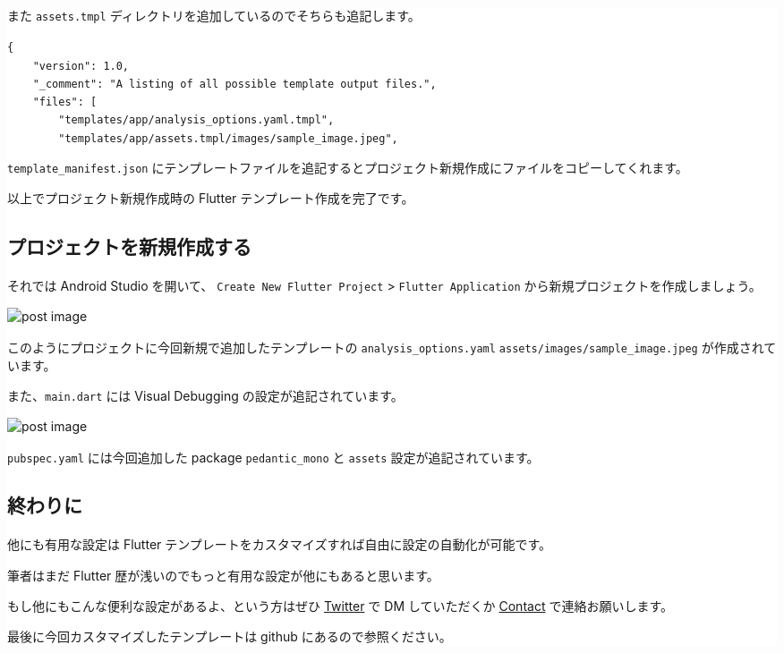 また `assets.tmpl` ディレクトリを追加しているのでそちらも追記します。

```
{
    "version": 1.0,
    "_comment": "A listing of all possible template output files.",
    "files": [
        "templates/app/analysis_options.yaml.tmpl",
        "templates/app/assets.tmpl/images/sample_image.jpeg",
```

`template_manifest.json` にテンプレートファイルを追記するとプロジェクト新規作成にファイルをコピーしてくれます。

以上でプロジェクト新規作成時の Flutter テンプレート作成を完了です。

## プロジェクトを新規作成する

それでは Android Studio を開いて、 `Create New Flutter Project` > `Flutter Application` から新規プロジェクトを作成しましょう。

<img src='/images/posts/2021-02-04-1.png' class='img' alt='post image' />

このようにプロジェクトに今回新規で追加したテンプレートの `analysis_options.yaml` `assets/images/sample_image.jpeg` が作成されています。

また、`main.dart` には Visual Debugging の設定が追記されています。

<img src='/images/posts/2021-02-04-2.png' class='img' alt='post image' />

`pubspec.yaml` には今回追加した package `pedantic_mono` と `assets` 設定が追記されています。

## 終わりに

他にも有用な設定は Flutter テンプレートをカスタマイズすれば自由に設定の自動化が可能です。

筆者はまだ Flutter 歴が浅いのでもっと有用な設定が他にもあると思います。

もし他にもこんな便利な設定があるよ、という方はぜひ [Twitter](https://twitter.com/____ZUMA____) で DM していただくか [Contact](/contact) で連絡お願いします。

最後に今回カスタマイズしたテンプレートは github にあるので参照ください。

<iframe class="hatenablogcard" style="width:100%;height:155px;margin:15px 0;max-width:680px;" title="kazuma-fujita/flutter-create-new-project-template: Customization sample of flutter template." src="https://hatenablog-parts.com/embed?url=https://github.com/kazuma-fujita/flutter-create-new-project-template" frameborder="0" scrolling="no"></iframe>
